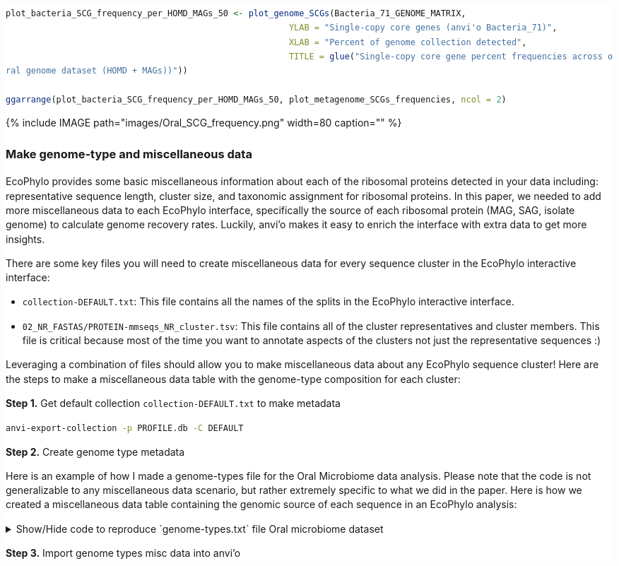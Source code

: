 ``` r
plot_bacteria_SCG_frequency_per_HOMD_MAGs_50 <- plot_genome_SCGs(Bacteria_71_GENOME_MATRIX, 
                                                        YLAB = "Single-copy core genes (anvi'o Bacteria_71)",
                                                        XLAB = "Percent of genome collection detected",
                                                        TITLE = glue("Single-copy core gene percent frequencies across oral genome dataset (HOMD + MAGs))"))

ggarrange(plot_bacteria_SCG_frequency_per_HOMD_MAGs_50, plot_metagenome_SCGs_frequencies, ncol = 2)
```

{% include IMAGE path="images/Oral_SCG_frequency.png" width=80 caption="" %}


### Make genome-type and miscellaneous data

EcoPhylo provides some basic miscellaneous information about each of the ribosomal proteins detected in your data including: representative sequence length, cluster size, and taxonomic assignment for ribosomal proteins. In this paper, we needed to add more miscellaneous data to each EcoPhylo interface, specifically the source of each ribosomal protein (MAG, SAG, isolate genome) to calculate genome recovery rates. Luckily, anvi’o makes it easy to enrich the interface with extra data to get more insights.

There are some key files you will need to create miscellaneous data for every sequence cluster in the EcoPhylo interactive interface:

- `collection-DEFAULT.txt`: This file contains all the names of the splits in the EcoPhylo interactive interface.

- `02_NR_FASTAS/PROTEIN-mmseqs_NR_cluster.tsv`: This file contains all of the cluster representatives and cluster members. This file is critical because most of the time you want to annotate aspects of the clusters not just the representative sequences :)

Leveraging a combination of files should allow you to make miscellaneous data about any EcoPhylo sequence cluster! Here are the steps to make a miscellaneous data table with the genome-type composition for each cluster:

**Step 1.** Get default collection `collection-DEFAULT.txt` to make
metadata

``` bash
anvi-export-collection -p PROFILE.db -C DEFAULT
```

**Step 2.** Create genome type metadata

Here is an example of how I made a genome-types file for the Oral Microbiome data analysis. Please note that the code is not generalizable to any miscellaneous data scenario, but rather extremely specific to what we did in the paper. Here is how we created a miscellaneous data table containing the genomic source of each sequence in an EcoPhylo analysis:

<details markdown="1"><summary>Show/Hide code to reproduce `genome-types.txt` file Oral microbiome dataset</summary></details>


**Step 3.** Import genome types misc data into anvi’o
